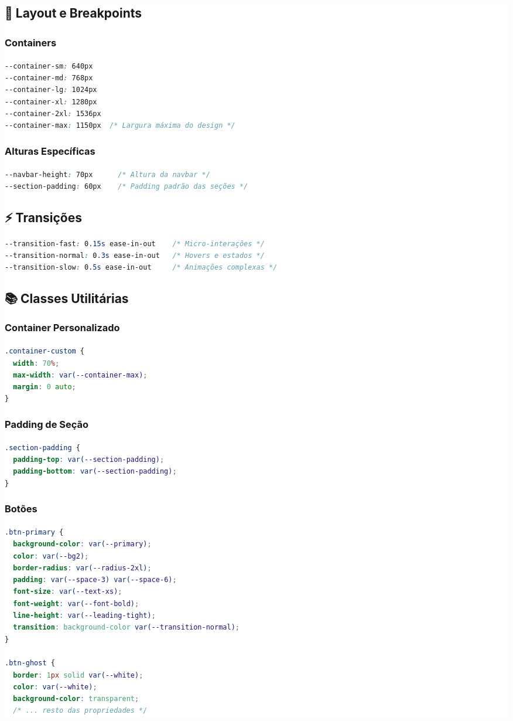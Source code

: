 ## 📱 Layout e Breakpoints

### Containers
```css
--container-sm: 640px
--container-md: 768px
--container-lg: 1024px
--container-xl: 1280px
--container-2xl: 1536px
--container-max: 1150px  /* Largura máxima do design */
```

### Alturas Específicas
```css
--navbar-height: 70px      /* Altura da navbar */
--section-padding: 60px    /* Padding padrão das seções */
```

## ⚡ Transições

```css
--transition-fast: 0.15s ease-in-out    /* Micro-interações */
--transition-normal: 0.3s ease-in-out   /* Hovers e estados */
--transition-slow: 0.5s ease-in-out     /* Animações complexas */
```

## 📚 Classes Utilitárias

### Container Personalizado
```css
.container-custom {
  width: 70%;
  max-width: var(--container-max);
  margin: 0 auto;
}
```

### Padding de Seção
```css
.section-padding {
  padding-top: var(--section-padding);
  padding-bottom: var(--section-padding);
}
```

### Botões
```css
.btn-primary {
  background-color: var(--primary);
  color: var(--bg2);
  border-radius: var(--radius-2xl);
  padding: var(--space-3) var(--space-6);
  font-size: var(--text-xs);
  font-weight: var(--font-bold);
  line-height: var(--leading-tight);
  transition: background-color var(--transition-normal);
}

.btn-ghost {
  border: 1px solid var(--white);
  color: var(--white);
  background-color: transparent;
  /* ... resto das propriedades */
```